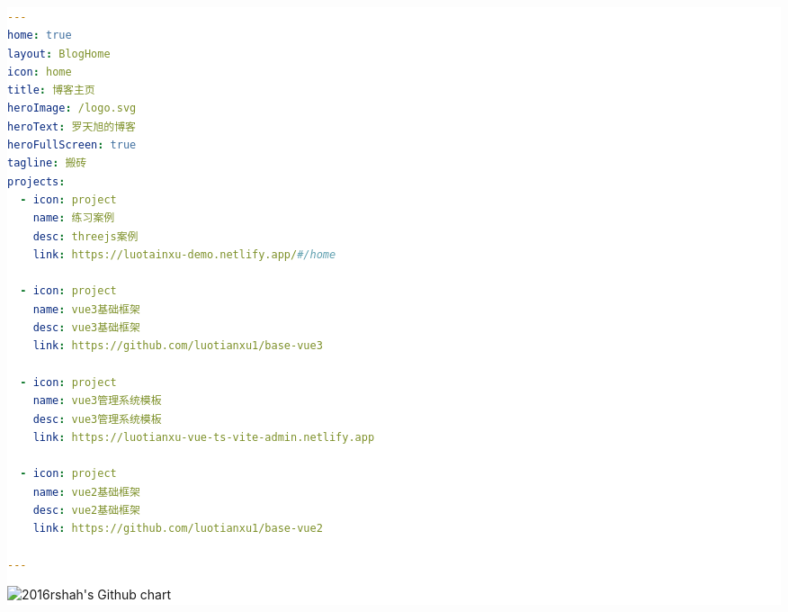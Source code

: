 ```yaml
---
home: true
layout: BlogHome
icon: home
title: 博客主页
heroImage: /logo.svg
heroText: 罗天旭的博客
heroFullScreen: true
tagline: 搬砖
projects:
  - icon: project
    name: 练习案例
    desc: threejs案例
    link: https://luotainxu-demo.netlify.app/#/home

  - icon: project
    name: vue3基础框架
    desc: vue3基础框架
    link: https://github.com/luotianxu1/base-vue3

  - icon: project
    name: vue3管理系统模板
    desc: vue3管理系统模板
    link: https://luotianxu-vue-ts-vite-admin.netlify.app

  - icon: project
    name: vue2基础框架
    desc: vue2基础框架
    link: https://github.com/luotianxu1/base-vue2

---
```


<img src="https://ghchart.rshah.org/luotianxu1" alt="2016rshah's Github chart"  style="width:100%"/>
